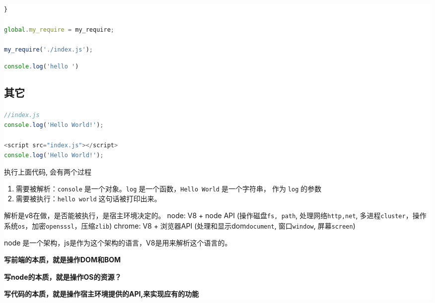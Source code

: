 ```js
}

global.my_require = my_require;

my_require('./index.js');
```

```js
console.log('hello ')
```
## 其它
```js
//index.js
console.log('Hello World!');

<script src="index.js"></script>
console.log('Hello World!');
```
执行上面代码, 会有两个过程
1. 需要被解析：`console` 是一个对象。`log` 是一个函数，`Hello World` 是一个字符串， 作为 `log` 的参数
2. 需要被执行：`hello world` 这句话被打印出来。

解析是v8在做，是否能被执行，是宿主环境决定的。
node: V8 + node API (操作磁盘`fs, path`, 处理网络`http,net`, 多进程`cluster`，操作系统`os`，加密`opensssl`，压缩`zlib`)
chrome: V8 + 浏览器API (处理和显示dom`document`, 窗口`window`, 屏幕`screen`)

node 是一个架构，js是作为这个架构的语言，V8是用来解析这个语言的。

**写前端的本质，就是操作DOM和BOM**

**写node的本质，就是操作OS的资源？**

**写代码的本质，就是操作宿主环境提供的API,来实现应有的功能**